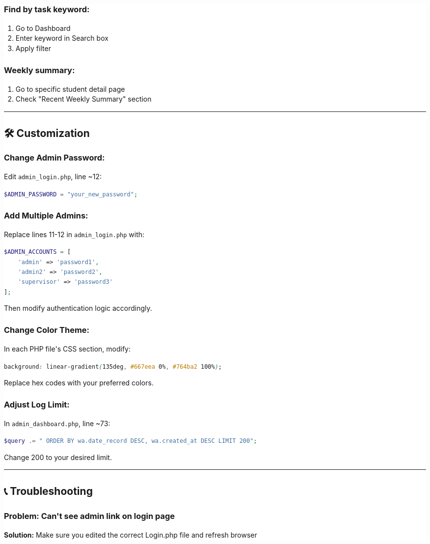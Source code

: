 ### Find by task keyword:
1. Go to Dashboard
2. Enter keyword in Search box
3. Apply filter

### Weekly summary:
1. Go to specific student detail page
2. Check "Recent Weekly Summary" section

---

## 🛠️ Customization

### Change Admin Password:
Edit `admin_login.php`, line ~12:
```php
$ADMIN_PASSWORD = "your_new_password";
```

### Add Multiple Admins:
Replace lines 11-12 in `admin_login.php` with:
```php
$ADMIN_ACCOUNTS = [
    'admin' => 'password1',
    'admin2' => 'password2',
    'supervisor' => 'password3'
];
```

Then modify authentication logic accordingly.

### Change Color Theme:
In each PHP file's CSS section, modify:
```css
background: linear-gradient(135deg, #667eea 0%, #764ba2 100%);
```
Replace hex codes with your preferred colors.

### Adjust Log Limit:
In `admin_dashboard.php`, line ~73:
```php
$query .= " ORDER BY wa.date_record DESC, wa.created_at DESC LIMIT 200";
```
Change 200 to your desired limit.

---

## 📞 Troubleshooting

### Problem: Can't see admin link on login page
**Solution:** Make sure you edited the correct Login.php file and refresh browser
